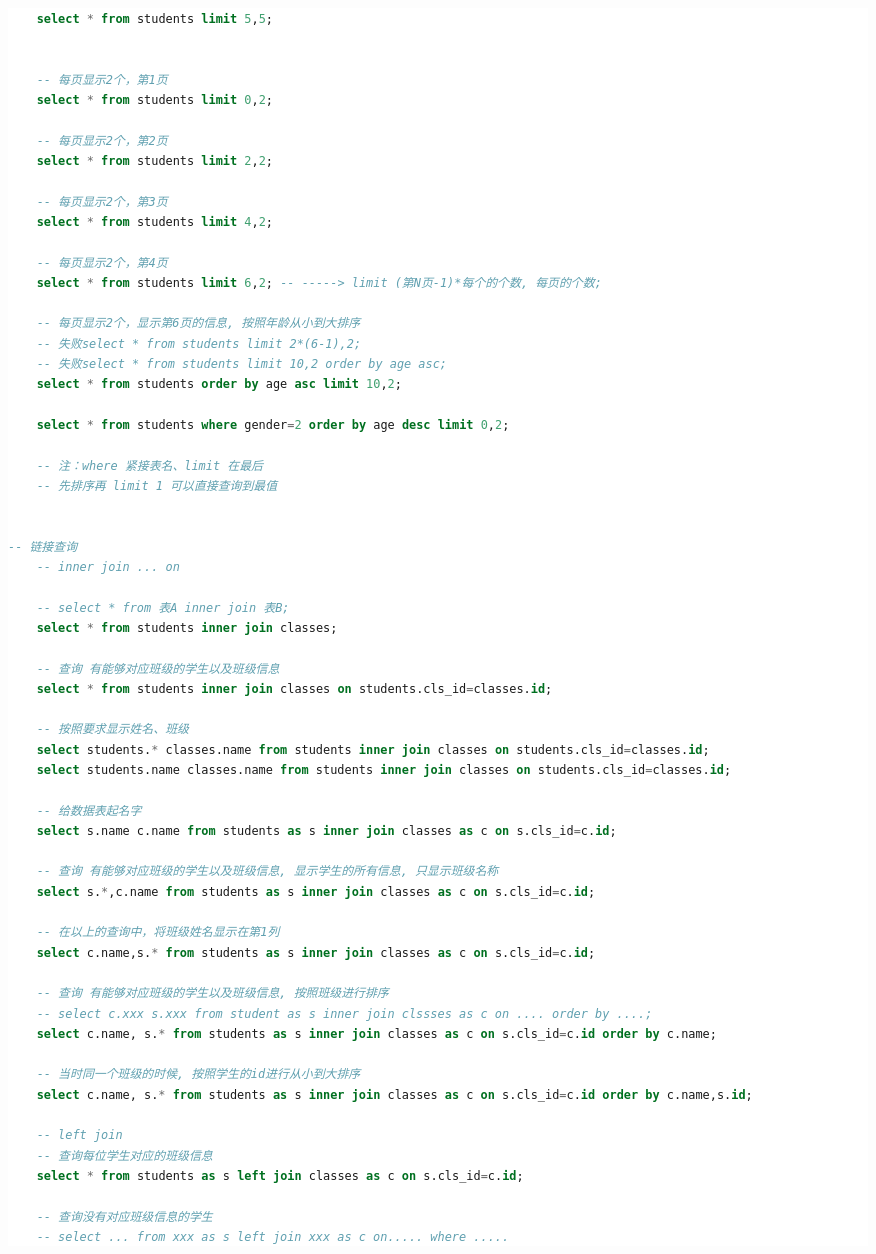 ```sql
    select * from students limit 5,5;


    -- 每页显示2个，第1页
    select * from students limit 0,2;

    -- 每页显示2个，第2页
    select * from students limit 2,2;

    -- 每页显示2个，第3页
    select * from students limit 4,2;

    -- 每页显示2个，第4页
    select * from students limit 6,2; -- -----> limit (第N页-1)*每个的个数, 每页的个数;

    -- 每页显示2个，显示第6页的信息, 按照年龄从小到大排序
    -- 失败select * from students limit 2*(6-1),2;
    -- 失败select * from students limit 10,2 order by age asc;
    select * from students order by age asc limit 10,2;

    select * from students where gender=2 order by age desc limit 0,2;

    -- 注：where 紧接表名、limit 在最后
    -- 先排序再 limit 1 可以直接查询到最值


-- 链接查询
    -- inner join ... on

    -- select * from 表A inner join 表B;
    select * from students inner join classes;

    -- 查询 有能够对应班级的学生以及班级信息
    select * from students inner join classes on students.cls_id=classes.id;

    -- 按照要求显示姓名、班级
    select students.* classes.name from students inner join classes on students.cls_id=classes.id;
    select students.name classes.name from students inner join classes on students.cls_id=classes.id;

    -- 给数据表起名字
    select s.name c.name from students as s inner join classes as c on s.cls_id=c.id;  

    -- 查询 有能够对应班级的学生以及班级信息, 显示学生的所有信息, 只显示班级名称
    select s.*,c.name from students as s inner join classes as c on s.cls_id=c.id;

    -- 在以上的查询中，将班级姓名显示在第1列
    select c.name,s.* from students as s inner join classes as c on s.cls_id=c.id;

    -- 查询 有能够对应班级的学生以及班级信息, 按照班级进行排序
    -- select c.xxx s.xxx from student as s inner join clssses as c on .... order by ....;
    select c.name, s.* from students as s inner join classes as c on s.cls_id=c.id order by c.name;

    -- 当时同一个班级的时候, 按照学生的id进行从小到大排序
    select c.name, s.* from students as s inner join classes as c on s.cls_id=c.id order by c.name,s.id;

    -- left join
    -- 查询每位学生对应的班级信息
    select * from students as s left join classes as c on s.cls_id=c.id;

    -- 查询没有对应班级信息的学生
    -- select ... from xxx as s left join xxx as c on..... where .....
```